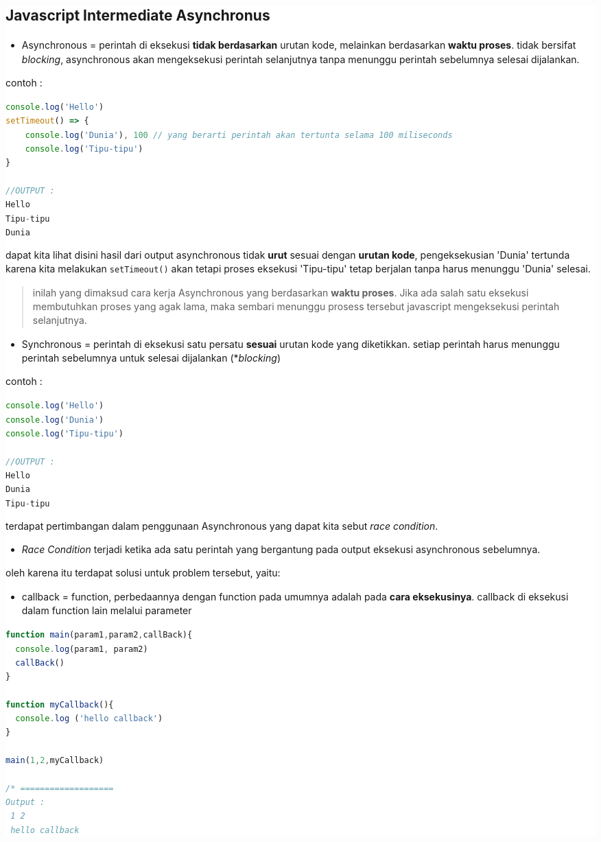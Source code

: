 ## Javascript Intermediate Asynchronus
- Asynchronous = perintah di eksekusi **tidak berdasarkan** urutan kode, melainkan berdasarkan **waktu proses**. tidak bersifat *blocking*, asynchronous akan mengeksekusi perintah selanjutnya tanpa menunggu perintah sebelumnya selesai dijalankan.

contoh :
```js
console.log('Hello')
setTimeout() => {
    console.log('Dunia'), 100 // yang berarti perintah akan tertunta selama 100 miliseconds
    console.log('Tipu-tipu')
}

//OUTPUT :
Hello
Tipu-tipu
Dunia
```

dapat kita lihat disini hasil dari output asynchronous tidak **urut** sesuai dengan **urutan kode**, pengeksekusian 'Dunia' tertunda karena kita melakukan `setTimeout()` akan tetapi proses eksekusi 'Tipu-tipu' tetap berjalan tanpa harus menunggu 'Dunia' selesai.

>inilah yang dimaksud cara kerja Asynchronous yang berdasarkan **waktu proses**. Jika ada salah satu eksekusi membutuhkan proses yang agak lama, maka sembari menunggu prosess tersebut javascript mengeksekusi perintah selanjutnya.

- Synchronous = perintah di eksekusi satu persatu **sesuai** urutan kode yang diketikkan. setiap perintah harus menunggu perintah sebelumnya untuk selesai dijalankan (**blocking*)

contoh :
```js
console.log('Hello')
console.log('Dunia')
console.log('Tipu-tipu')

//OUTPUT : 
Hello
Dunia
Tipu-tipu
```

terdapat pertimbangan dalam penggunaan Asynchronous yang dapat kita sebut *race condition*.
- *Race Condition* terjadi ketika ada satu perintah yang bergantung pada output eksekusi asynchronous sebelumnya.

oleh karena itu terdapat solusi untuk problem tersebut, yaitu:

- callback = function, perbedaannya dengan function pada umumnya adalah pada **cara eksekusinya**. callback di eksekusi dalam function lain melalui parameter

```js
function main(param1,param2,callBack){ 
  console.log(param1, param2) 
  callBack()  
}

function myCallback(){ 
  console.log ('hello callback')
}

main(1,2,myCallback)

/* ===================
Output :
 1 2
 hello callback
```